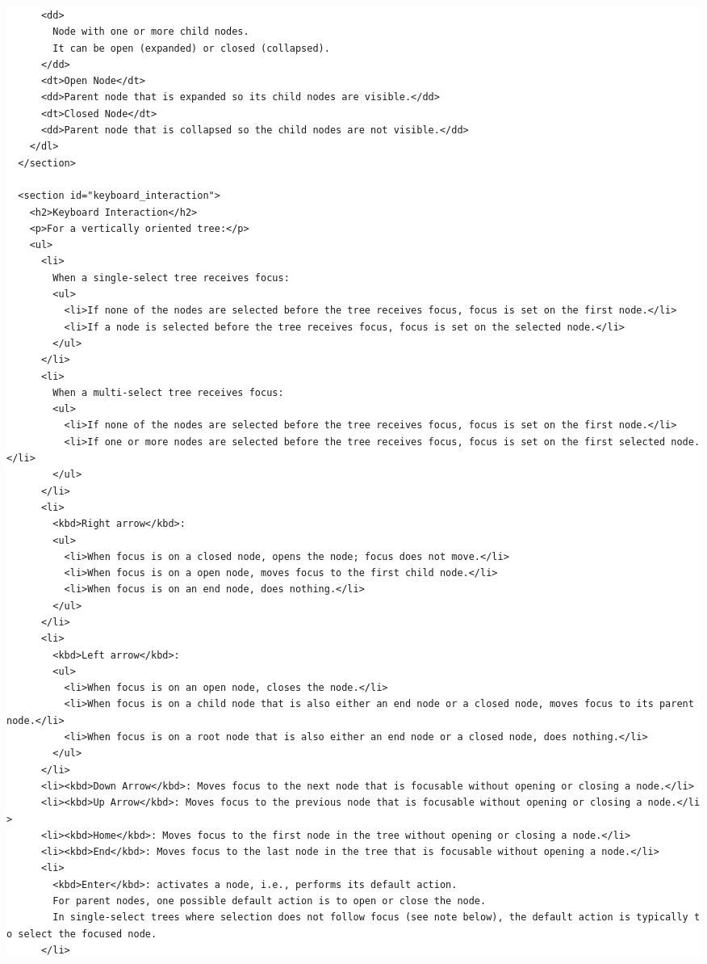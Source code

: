           <dd>
            Node with one or more child nodes.
            It can be open (expanded) or closed (collapsed).
          </dd>
          <dt>Open Node</dt>
          <dd>Parent node that is expanded so its child nodes are visible.</dd>
          <dt>Closed Node</dt>
          <dd>Parent node that is collapsed so the child nodes are not visible.</dd>
        </dl>
      </section>

      <section id="keyboard_interaction">
        <h2>Keyboard Interaction</h2>
        <p>For a vertically oriented tree:</p>
        <ul>
          <li>
            When a single-select tree receives focus:
            <ul>
              <li>If none of the nodes are selected before the tree receives focus, focus is set on the first node.</li>
              <li>If a node is selected before the tree receives focus, focus is set on the selected node.</li>
            </ul>
          </li>
          <li>
            When a multi-select tree receives focus:
            <ul>
              <li>If none of the nodes are selected before the tree receives focus, focus is set on the first node.</li>
              <li>If one or more nodes are selected before the tree receives focus, focus is set on the first selected node.</li>
            </ul>
          </li>
          <li>
            <kbd>Right arrow</kbd>:
            <ul>
              <li>When focus is on a closed node, opens the node; focus does not move.</li>
              <li>When focus is on a open node, moves focus to the first child node.</li>
              <li>When focus is on an end node, does nothing.</li>
            </ul>
          </li>
          <li>
            <kbd>Left arrow</kbd>:
            <ul>
              <li>When focus is on an open node, closes the node.</li>
              <li>When focus is on a child node that is also either an end node or a closed node, moves focus to its parent node.</li>
              <li>When focus is on a root node that is also either an end node or a closed node, does nothing.</li>
            </ul>
          </li>
          <li><kbd>Down Arrow</kbd>: Moves focus to the next node that is focusable without opening or closing a node.</li>
          <li><kbd>Up Arrow</kbd>: Moves focus to the previous node that is focusable without opening or closing a node.</li>
          <li><kbd>Home</kbd>: Moves focus to the first node in the tree without opening or closing a node.</li>
          <li><kbd>End</kbd>: Moves focus to the last node in the tree that is focusable without opening a node.</li>
          <li>
            <kbd>Enter</kbd>: activates a node, i.e., performs its default action.
            For parent nodes, one possible default action is to open or close the node.
            In single-select trees where selection does not follow focus (see note below), the default action is typically to select the focused node.
          </li>
